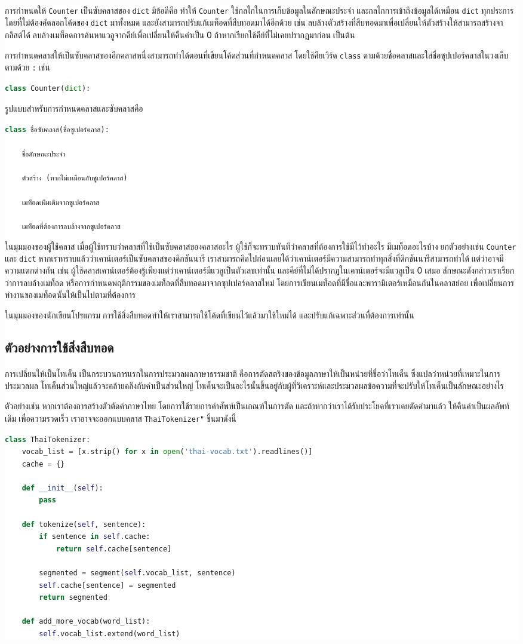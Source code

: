 การกำหนดให้ `Counter` เป็นซับคลาสของ `dict` มีข้อดีคือ ทำให้ `Counter` ใช้กลไกในการเก็บข้อมูลในลักษณะประจำ และกลไกการเข้าถึงข้อมูลได้เหมือน `dict` ทุกประการ โดยที่ไม่ต้องคัดลอกโค้ดของ `dict` มาทั้งหมด และยังสามารถปรับแก้เมท็อดที่สืบทอดมาได้อีกด้วย เช่น ลบล้างตัวสร้างที่สืบทอดมาเพื่อเปลี่ยนให้ตัวสร้างให้สามารถสร้างจากลิสต์ได้ ลบล้างเมท็อดการค้นหาแวลูจากคีย์เพื่อเปลี่ยนให้คืนค่าเป็น 0 ถ้าหากเรียกใช้คีย์ที่ไม่เคยปรากฏมาก่อน เป็นต้น 

การกำหนดคลาสให้เป็นซับคลาสของอีกคลาสหนึ่งสามารถทำได้ตอนที่เขียนโค้ดส่วนที่กำหนดคลาส โดยใช้คียเวิร์ด `class` ตามด้วยชื่อคลาสและใส่ชื่อซุปเปอร์คลาสในวงเล็บ ตามด้วย `:` เช่น

```python
class Counter(dict):
```

รูปแบบสำหรับการกำหนดคลาสและซับคลาสคือ 

```python
class ชื่อซับคลาส(ชื่อซูเปอร์คลาส):
    
    ชื่อลักษณะประจำ

    ตัวสร้าง (หากไม่เหมือนกับซูเปอร์คลาส)

    เมท็อดเพ่ิมเติมจากซูเปอร์คลาส 

    เมท็อดที่ต้องการลบล้างจากซูเปอร์คลาส
```

ในมุมมองของผู้ใช้คลาส เมื่อผู้ใช้ทราบว่าคลาสที่ใช้เป็นซับคลาสของคลาสอะไร ผู้ใช้ก็จะทราบทันทีว่าคลาสที่ต้องการใช้มีไว้ทำอะไร มีเมท็อดอะไรบ้าง ยกตัวอย่างเช่น  `Counter` และ `dict` หากเราทราบแล้วว่าเคาน์เตอร์เป็นซับคลาสของดิกชันนารี เราสามารถคิดไปก่อนเลยได้ว่าเคาน์เตอร์มีความสามารถทำทุกสิ่งที่ดิกชันนารีสามารถทำได้ แต่ว่าอาจมีความแตกต่างกัน เช่น ผู้ใช้คลาสเคาน์เตอร์ต้องรู้เพียงแต่ว่าเคาน์เตอร์มีแวลูเป็นตัวเลขเท่านั้น และคีย์ที่ไม่ได้ปรากฏในเคาน์เตอร์จะมีแวลูเป็น 0 เสมอ ลักษณะดังกล่าวเราเรียกว่าการลบล้างเมท็อด หรือการกำหนดพฤติกรรมของเมท็อดที่สืบทอดมาจากซุปเปอร์คลาสใหม่ โดยการเขียนเมท็อดที่มีชื่อและพารามิเตอร์เหมือนกันในคลาสย่อย เพื่อเปลี่ยนการทำงานของเมท็อดนั้นให้เป็นไปตามที่ต้องการ

ในมุมมองของนักเขียนโปรแกรม การใช้สิ่งสืบทอดทำให้เราสามารถใช้โค้ดที่เขียนไว้แล้วมาใช้ใหม่ได้ และปรับแก้เฉพาะส่วนที่ต้องการเท่านั้น 

## ตัวอย่างการใช้สิ่งสืบทอด

การเปลี่ยนให้เป็นโทเค็น เป็นกระบวนการแรกในการประมวลผลภาษาธรรมชาติ คือการตัดสตริงของข้อมูลภาษาให้เป็นหน่วยที่ชื่อว่าโทเค็น ซึ่งแปลว่าหน่วยที่เหมาะในการประมวลผล โทเค็นส่วนใหญ่แล้วจะคล้ายคลึงกับคำเป็นส่วนใหญ่ โทเค็นจะเป็นอะไรนั้นขึ้นอยู่กับผู้ที่วิเคราะห์และประมวลผลข้อความที่จะปรับให้โทเค็นเป็นลักษณะอย่างไร 

ตัวอย่างเช่น หากเราต้องการสร้างตัวตัดคำภาษาไทย โดยการใช้รายการคำศัพท์เป็นเกณฑ์ในการตัด และถ้าหากว่าเราได้รับประโยคที่เราเคยตัดคำมาแล้ว ให้คืนค่าเป็นผลลัพท์เดิม เพื่อความรวดเร็ว เราอาจจะออกแบบคลาส `ThaiTokenizer"` ขึ้นมาดังนี้

```python
class ThaiTokenizer:
    vocab_list = [x.strip() for x in open('thai-vocab.txt').readlines()]
    cache = {}

    def __init__(self):
        pass

    def tokenize(self, sentence):
        if sentence in self.cache:
            return self.cache[sentence]
        
        segmented = segment(self.vocab_list, sentence)
        self.cache[sentence] = segmented
        return segmented
    
    def add_more_vocab(word_list):
        self.vocab_list.extend(word_list)
```
